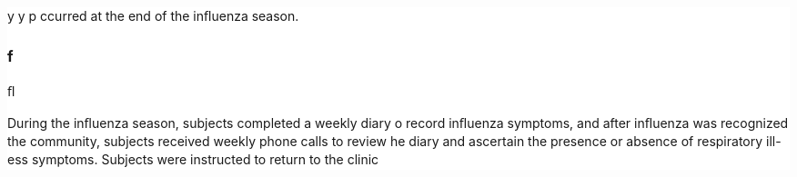 y
y
p
ccurred
 at
 the
 end
 of
 the
 inﬂuenza
 season.


### f
ﬂ

During
 the
 inﬂuenza
 season,
 subjects
 completed
 a
 weekly
 diary
o
 record
 inﬂuenza
 symptoms,
 and
 after
 inﬂuenza
 was
 recognized
 the
 community,
 subjects
 received
 weekly
 phone
 calls
 to
 review
he
 diary
 and
 ascertain
 the
 presence
 or
 absence
 of
 respiratory
 ill-
ess
 symptoms.
 Subjects
 were
 instructed
 to
 return
 to
 the
 clinic